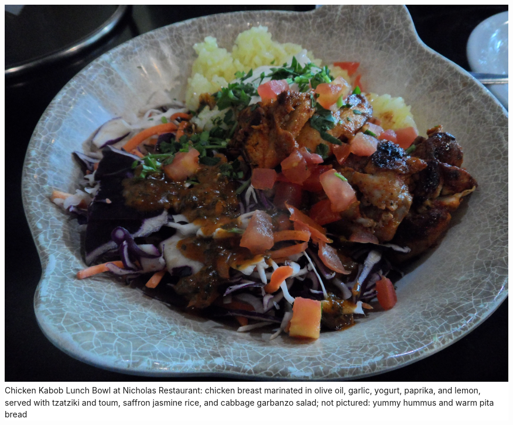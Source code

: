![](2020-recap-images/nicholas-restuarant.jpg)
Chicken Kabob Lunch Bowl at Nicholas Restaurant: chicken breast marinated in olive oil, garlic, yogurt, paprika, and lemon, served with tzatziki and toum, saffron jasmine rice, and cabbage garbanzo salad; not pictured: yummy hummus and warm pita bread

